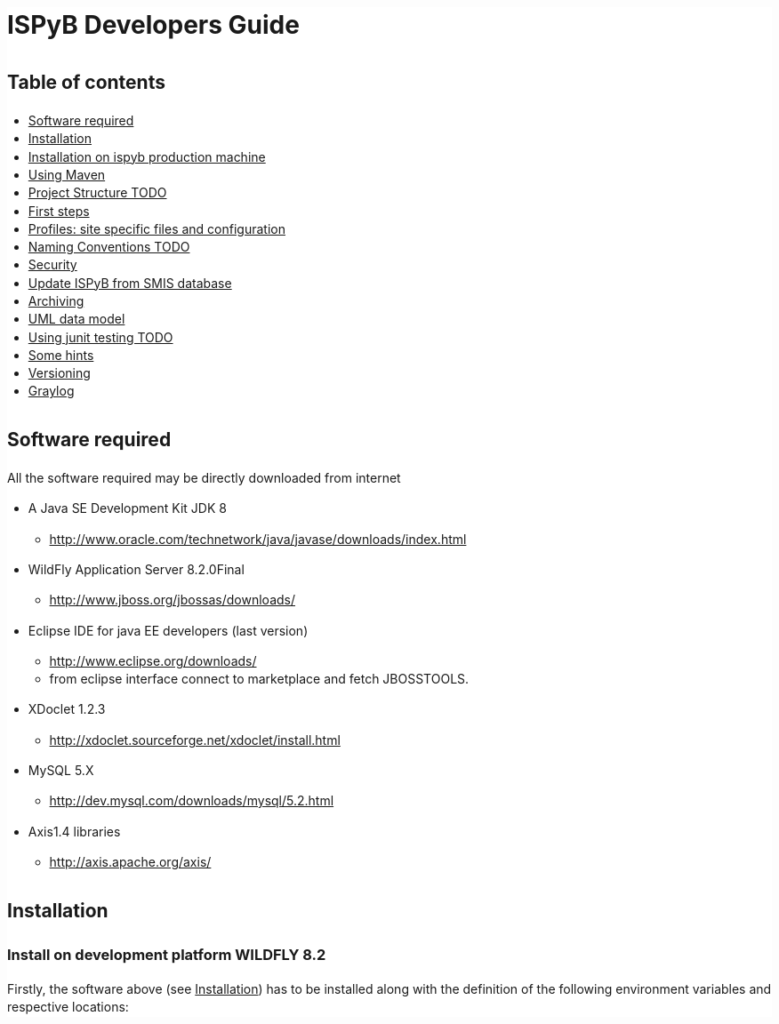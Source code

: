 # ISPyB Developers Guide

## Table of contents

  * [Software required](#software-required)
  * [Installation](#installation)
  * [Installation on ispyb production machine](#installation-on-ispyb-prod-machine)
  * [Using Maven](#using-maven)
  * [Project Structure TODO](#project-structure-todo)
  * [First steps](#first-steps)
  * [Profiles: site specific files and configuration](#profiles-site-specific-files-and-configuration)
  * [Naming Conventions TODO](#naming-conventions-todo)
  * [Security](#security)
  * [Update ISPyB from SMIS database](#update-ispyb-from-smis-database)
  * [Archiving](#archiving)
  * [UML data model](#uml-data-model)
  * [Using junit testing TODO](#using-junit-testing-todo)
  * [Some hints](#some-hints)
  * [Versioning](#versioning)
  * [Graylog](#graylog)

## Software required

All the software required may be directly downloaded from internet

  * A Java SE Development Kit JDK 8
    * <http://www.oracle.com/technetwork/java/javase/downloads/index.html>

  * WildFly Application Server 8.2.0Final
    * <http://www.jboss.org/jbossas/downloads/>

  * Eclipse IDE for java EE developers (last version)
    * <http://www.eclipse.org/downloads/>
    * from eclipse interface connect to marketplace and fetch JBOSSTOOLS.

  * XDoclet 1.2.3
    * <http://xdoclet.sourceforge.net/xdoclet/install.html>

  * MySQL 5.X
    * <http://dev.mysql.com/downloads/mysql/5.2.html>

  * Axis1.4 libraries
    * <http://axis.apache.org/axis/>

## Installation

### Install on development platform WILDFLY 8.2

Firstly, the software above (see [Installation](#installation)) has to be
installed along with the definition of the following environment variables and
respective locations:
